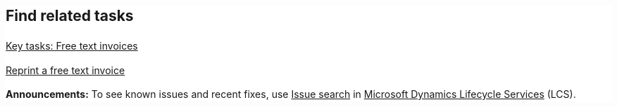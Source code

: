 ## Find related tasks

[Key tasks: Free text invoices](key-tasks-free-text-invoices.md)

[Reprint a free text invoice](reprint-a-free-text-invoice.md)

  
**Announcements:** To see known issues and recent fixes, use [Issue search](http://go.microsoft.com/fwlink/?linkid=389258) in [Microsoft Dynamics Lifecycle Services](http://go.microsoft.com/fwlink/?linkid=306505) (LCS).

